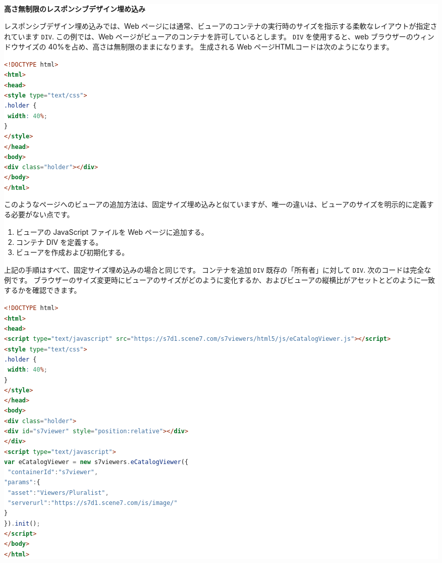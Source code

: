 **高さ無制限のレスポンシブデザイン埋め込み**

レスポンシブデザイン埋め込みでは、Web ページには通常、ビューアのコンテナの実行時のサイズを指示する柔軟なレイアウトが指定されています `DIV`. この例では、Web ページがビューアのコンテナを許可しているとします。 `DIV` を使用すると、web ブラウザーのウィンドウサイズの 40%を占め、高さは無制限のままになります。 生成される Web ページHTMLコードは次のようになります。

```html {.line-numbers}
<!DOCTYPE html> 
<html> 
<head> 
<style type="text/css"> 
.holder { 
 width: 40%; 
} 
</style> 
</head> 
<body> 
<div class="holder"></div> 
</body> 
</html>
```

このようなページへのビューアの追加方法は、固定サイズ埋め込みと似ていますが、唯一の違いは、ビューアのサイズを明示的に定義する必要がない点です。

1. ビューアの JavaScript ファイルを Web ページに追加する。
1. コンテナ DIV を定義する。
1. ビューアを作成および初期化する。

上記の手順はすべて、固定サイズ埋め込みの場合と同じです。 コンテナを追加 `DIV` 既存の「所有者」に対して `DIV`. 次のコードは完全な例です。 ブラウザーのサイズ変更時にビューアのサイズがどのように変化するか、およびビューアの縦横比がアセットとどのように一致するかを確認できます。

```html {.line-numbers}
<!DOCTYPE html> 
<html> 
<head> 
<script type="text/javascript" src="https://s7d1.scene7.com/s7viewers/html5/js/eCatalogViewer.js"></script> 
<style type="text/css"> 
.holder { 
 width: 40%; 
} 
</style> 
</head> 
<body> 
<div class="holder"> 
<div id="s7viewer" style="position:relative"></div> 
</div> 
<script type="text/javascript"> 
var eCatalogViewer = new s7viewers.eCatalogViewer({ 
 "containerId":"s7viewer", 
"params":{ 
 "asset":"Viewers/Pluralist", 
 "serverurl":"https://s7d1.scene7.com/is/image/" 
} 
}).init(); 
</script> 
</body> 
</html>
```
